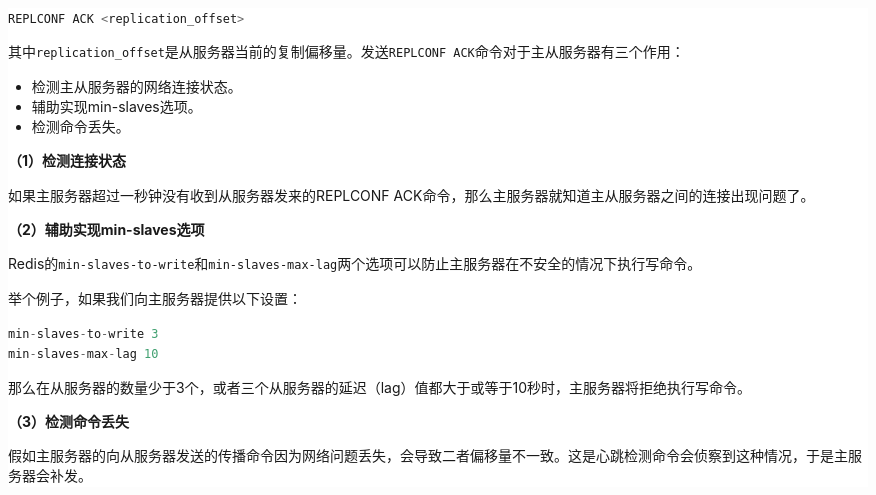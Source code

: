 ```C
REPLCONF ACK <replication_offset>
```

其中`replication_offset`是从服务器当前的复制偏移量。发送`REPLCONF ACK`命令对于主从服务器有三个作用： 

- 检测主从服务器的网络连接状态。 
- 辅助实现min-slaves选项。
- 检测命令丢失。

**（1）检测连接状态**

如果主服务器超过一秒钟没有收到从服务器发来的REPLCONF ACK命令，那么主服务器就知道主从服务器之间的连接出现问题了。

**（2）辅助实现min-slaves选项**

Redis的`min-slaves-to-write`和`min-slaves-max-lag`两个选项可以防止主服务器在不安全的情况下执行写命令。

举个例子，如果我们向主服务器提供以下设置：

```C
min-slaves-to-write 3
min-slaves-max-lag 10
```

那么在从服务器的数量少于3个，或者三个从服务器的延迟（lag）值都大于或等于10秒时，主服务器将拒绝执行写命令。

**（3）检测命令丢失**

假如主服务器的向从服务器发送的传播命令因为网络问题丢失，会导致二者偏移量不一致。这是心跳检测命令会侦察到这种情况，于是主服务器会补发。